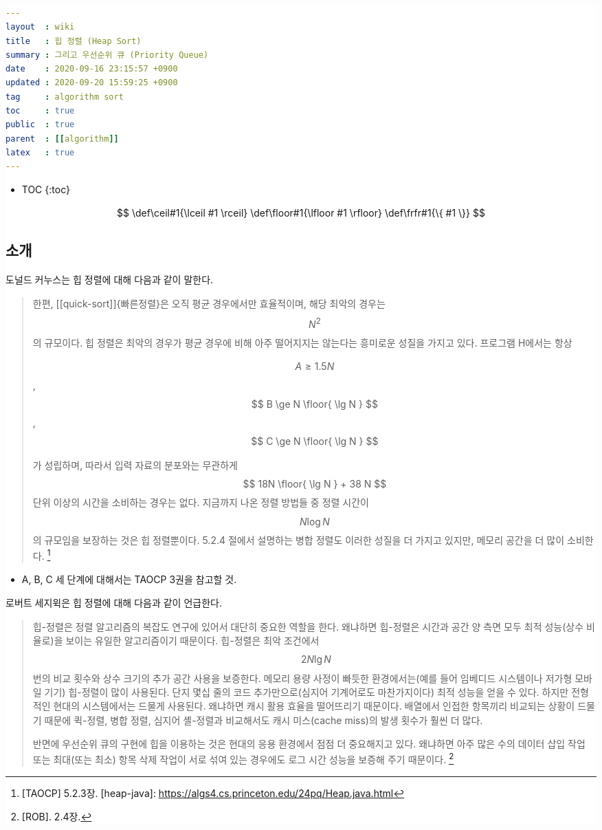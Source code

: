 ```yaml
---
layout  : wiki
title   : 힙 정렬 (Heap Sort)
summary : 그리고 우선순위 큐 (Priority Queue)
date    : 2020-09-16 23:15:57 +0900
updated : 2020-09-20 15:59:25 +0900
tag     : algorithm sort
toc     : true
public  : true
parent  : [[algorithm]]
latex   : true
---
```

* TOC
{:toc}

$$
\def\ceil#1{\lceil #1 \rceil}
\def\floor#1{\lfloor #1 \rfloor}
\def\frfr#1{\{ #1 \}}
$$

## 소개

도널드 커누스는 힙 정렬에 대해 다음과 같이 말한다.

> 한편, [[quick-sort]]{빠른정렬}은 오직 평균 경우에서만 효율적이며, 해당 최악의 경우는 $$N^2$$의 규모이다.
힙 정렬은 최악의 경우가 평균 경우에 비해 아주 떨어지지는 않는다는 흥미로운 성질을 가지고 있다.
프로그램 H에서는 항상
>
> $$ A \ge 1.5 N$$ , $$ B \ge N \floor{ \lg N } $$ , $$ C \ge N \floor{ \lg N } $$
>
> 가 성립하며, 따라서 입력 자료의 분포와는 무관하게 $$ 18N \floor{ \lg N } + 38 N $$ 단위 이상의 시간을 소비하는 경우는 없다.
지금까지 나온 정렬 방법들 중 정렬 시간이 $$ N \log N $$의 규모임을 보장하는 것은 힙 정렬뿐이다.
5.2.4 절에서 설명하는 병합 정렬도 이러한 성질을 더 가지고 있지만, 메모리 공간을 더 많이 소비한다.
[^TAOCP-5-2-3]

- A, B, C 세 단계에 대해서는 TAOCP 3권을 참고할 것.

로버트 세지윅은 힙 정렬에 대해 다음과 같이 언급한다.

> 힙-정렬은 정렬 알고리즘의 복잡도 연구에 있어서 대단히 중요한 역할을 한다.
왜냐하면 힙-정렬은 시간과 공간 양 측면 모두 최적 성능(상수 비율로)을 보이는 유일한 알고리즘이기 때문이다.
힙-정렬은 최악 조건에서 $$~ 2N \lg N $$ 번의 비교 횟수와 상수 크기의 추가 공간 사용을 보증한다.
메모리 용량 사정이 빠듯한 환경에서는(예를 들어 임베디드 시스템이나 저가형 모바일 기기) 힙-정렬이 많이 사용된다.
단지 몇십 줄의 코드 추가만으로(심지어 기계어로도 마찬가지이다) 최적 성능을 얻을 수 있다.
하지만 전형적인 현대의 시스템에서는 드물게 사용된다.
왜냐하면 캐시 활용 효율을 떨어뜨리기 때문이다.
배열에서 인접한 항목끼리 비교되는 상황이 드물기 때문에 퀵-정렬, 병합 정렬, 심지어 셸-정렬과 비교해서도 캐시 미스(cache miss)의 발생 횟수가 훨씬 더 많다.
>
> 반면에 우선순위 큐의 구현에 힙을 이용하는 것은 현대의 응용 환경에서 점점 더 중요해지고 있다.
왜냐하면 아주 많은 수의 데이터 삽입 작업 또는 최대(또는 최소) 항목 삭제 작업이 서로 섞여 있는 경우에도
로그 시간 성능을 보증해 주기 때문이다.
[^sedgewick-2-4]


[^sedgewick-2-4]: [ROB]. 2.4장.
[^sedgewick-326]: 이 부분은 [ROB]에서는 "두 번째는 힙을 삭제하면서 정렬을 취합한다"라고 번역되어 있으나, 원서에서는 "and the second destroys the heap for the sortdown"라고 되어 있다. 그리고 정렬 취합 단계는 부분 힙이나 힙의 루트 노드를 삭제하는 것이 아니라 힙의 정렬 구조를 불완전하게 만든 다음 정렬되도록 하는 작업이기 때문에 이 글에서는 "파괴"라는 단어로 옮겼다.
[^GEO-115]: [GEO]. 4장. 힙 정렬.
[^TAOCP-5-2-3]: [TAOCP] 5.2.3장.
[heap-java]: https://algs4.cs.princeton.edu/24pq/Heap.java.html